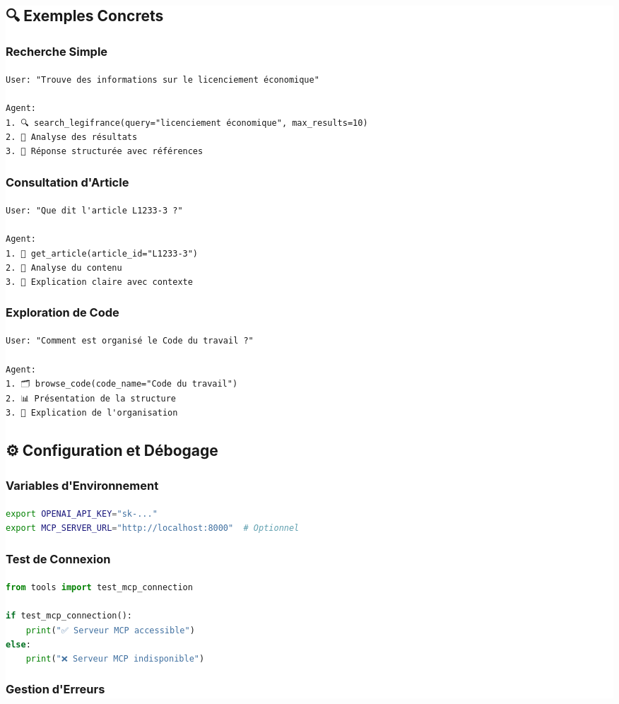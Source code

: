 ## 🔍 Exemples Concrets

### Recherche Simple
```
User: "Trouve des informations sur le licenciement économique"

Agent: 
1. 🔍 search_legifrance(query="licenciement économique", max_results=10)
2. 📖 Analyse des résultats
3. 💬 Réponse structurée avec références
```

### Consultation d'Article
```
User: "Que dit l'article L1233-3 ?"

Agent:
1. 📄 get_article(article_id="L1233-3")  
2. 📖 Analyse du contenu
3. 💬 Explication claire avec contexte
```

### Exploration de Code
```
User: "Comment est organisé le Code du travail ?"

Agent:
1. 🗂️ browse_code(code_name="Code du travail")
2. 📊 Présentation de la structure
3. 💬 Explication de l'organisation
```

## ⚙️ Configuration et Débogage

### Variables d'Environnement
```bash
export OPENAI_API_KEY="sk-..."
export MCP_SERVER_URL="http://localhost:8000"  # Optionnel
```

### Test de Connexion
```python
from tools import test_mcp_connection

if test_mcp_connection():
    print("✅ Serveur MCP accessible")
else:
    print("❌ Serveur MCP indisponible")
```

### Gestion d'Erreurs
